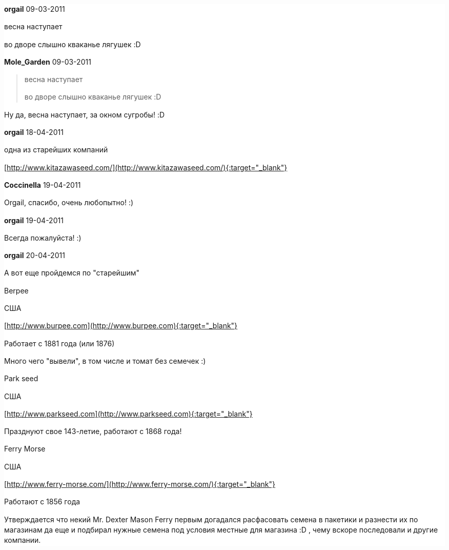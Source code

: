 
**orgail** 09-03-2011

весна наступает

во дворе слышно кваканье лягушек :D


**Mole_Garden** 09-03-2011

> весна наступает
> 
> во дворе слышно кваканье лягушек :D

Ну да, весна наступает, за окном сугробы! :D


**orgail** 18-04-2011

одна из старейших компаний

[http://www.kitazawaseed.com/](http://www.kitazawaseed.com/){:target="_blank"}


**Coccinella** 19-04-2011

Orgail, спасибо, очень любопытно! :)


**orgail** 19-04-2011

Всегда пожалуйста! :)


**orgail** 20-04-2011

А вот еще пройдемся по "старейшим"

Berpee

США

[http://www.burpee.com](http://www.burpee.com){:target="_blank"}

Работает с 1881 года (или 1876)

Много чего "вывели", в том числе и томат без семечек :)

Park seed

США

[http://www.parkseed.com](http://www.parkseed.com){:target="_blank"}

Празднуют свое 143-летие, работают с 1868 года!

Ferry Morse

США

[http://www.ferry-morse.com/](http://www.ferry-morse.com/){:target="_blank"}

Работают с 1856 года

Утверждается что некий Mr. Dexter Mason Ferry первым догадался расфасовать семена в пакетики и разнести их по магазинам да еще и подбирал нужные семена под условия местные для магазина :D , чему вскоре последовали и другие компании.
